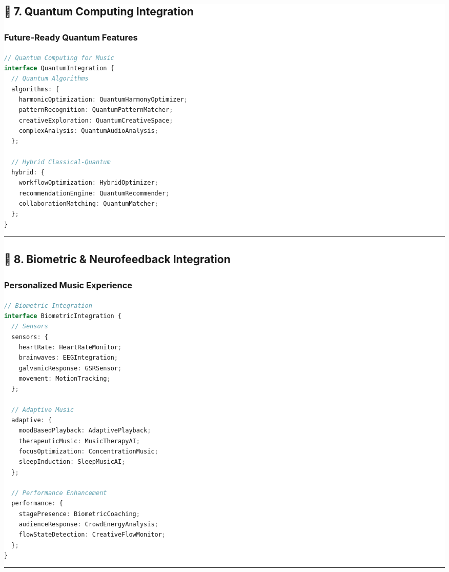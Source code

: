 
## 🔮 7. Quantum Computing Integration

### Future-Ready Quantum Features
```typescript
// Quantum Computing for Music
interface QuantumIntegration {
  // Quantum Algorithms
  algorithms: {
    harmonicOptimization: QuantumHarmonyOptimizer;
    patternRecognition: QuantumPatternMatcher;
    creativeExploration: QuantumCreativeSpace;
    complexAnalysis: QuantumAudioAnalysis;
  };
  
  // Hybrid Classical-Quantum
  hybrid: {
    workflowOptimization: HybridOptimizer;
    recommendationEngine: QuantumRecommender;
    collaborationMatching: QuantumMatcher;
  };
}
```

---

## 🧬 8. Biometric & Neurofeedback Integration

### Personalized Music Experience
```typescript
// Biometric Integration
interface BiometricIntegration {
  // Sensors
  sensors: {
    heartRate: HeartRateMonitor;
    brainwaves: EEGIntegration;
    galvanicResponse: GSRSensor;
    movement: MotionTracking;
  };
  
  // Adaptive Music
  adaptive: {
    moodBasedPlayback: AdaptivePlayback;
    therapeuticMusic: MusicTherapyAI;
    focusOptimization: ConcentrationMusic;
    sleepInduction: SleepMusicAI;
  };
  
  // Performance Enhancement
  performance: {
    stagePresence: BiometricCoaching;
    audienceResponse: CrowdEnergyAnalysis;
    flowStateDetection: CreativeFlowMonitor;
  };
}
```

---